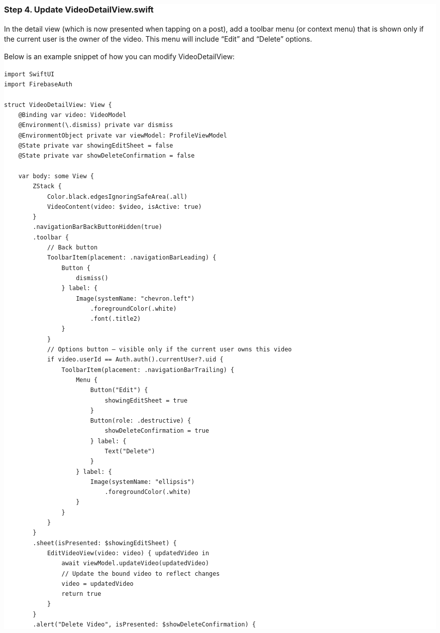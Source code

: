 ### Step 4. Update VideoDetailView.swift

In the detail view (which is now presented when tapping on a post), add a toolbar menu (or context menu) that is shown only if the current user is the owner of the video. This menu will include “Edit” and “Delete” options.

Below is an example snippet of how you can modify VideoDetailView:

```swift: Tiktok/Views/VideoDetailView.swift
import SwiftUI
import FirebaseAuth

struct VideoDetailView: View {
    @Binding var video: VideoModel
    @Environment(\.dismiss) private var dismiss
    @EnvironmentObject private var viewModel: ProfileViewModel
    @State private var showingEditSheet = false
    @State private var showDeleteConfirmation = false

    var body: some View {
        ZStack {
            Color.black.edgesIgnoringSafeArea(.all)
            VideoContent(video: $video, isActive: true)
        }
        .navigationBarBackButtonHidden(true)
        .toolbar {
            // Back button
            ToolbarItem(placement: .navigationBarLeading) {
                Button {
                    dismiss()
                } label: {
                    Image(systemName: "chevron.left")
                        .foregroundColor(.white)
                        .font(.title2)
                }
            }
            // Options button – visible only if the current user owns this video
            if video.userId == Auth.auth().currentUser?.uid {
                ToolbarItem(placement: .navigationBarTrailing) {
                    Menu {
                        Button("Edit") {
                            showingEditSheet = true
                        }
                        Button(role: .destructive) {
                            showDeleteConfirmation = true
                        } label: {
                            Text("Delete")
                        }
                    } label: {
                        Image(systemName: "ellipsis")
                            .foregroundColor(.white)
                    }
                }
            }
        }
        .sheet(isPresented: $showingEditSheet) {
            EditVideoView(video: video) { updatedVideo in
                await viewModel.updateVideo(updatedVideo)
                // Update the bound video to reflect changes
                video = updatedVideo
                return true
            }
        }
        .alert("Delete Video", isPresented: $showDeleteConfirmation) {
```